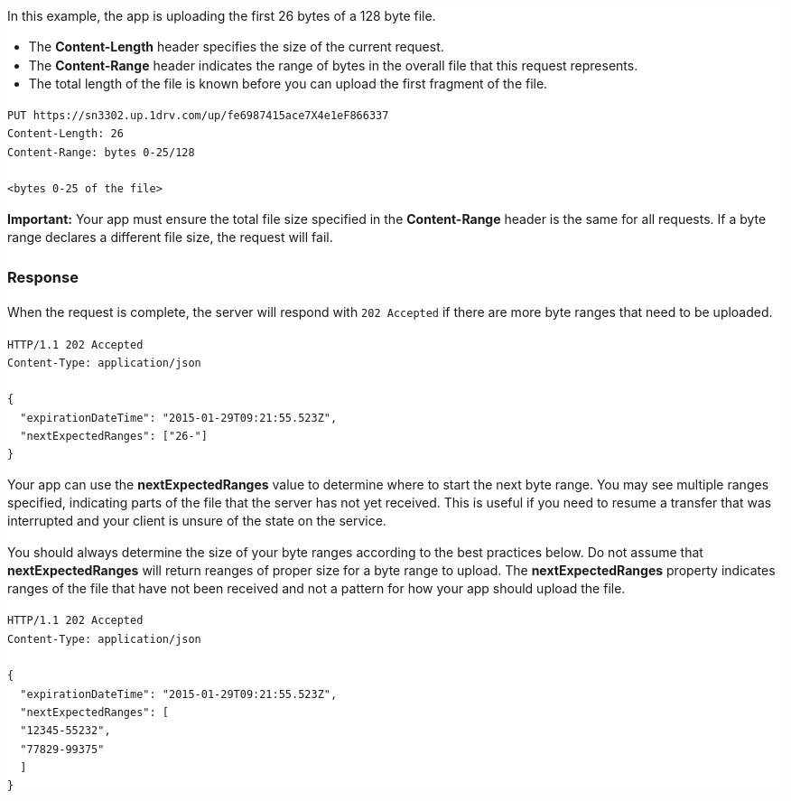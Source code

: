 In this example, the app is uploading the first 26 bytes of a 128 byte file.

* The **Content-Length** header specifies the size of the current request.
* The **Content-Range** header indicates the range of bytes in the overall file that this request represents.
* The total length of the file is known before you can upload the first fragment of the file.



```http
PUT https://sn3302.up.1drv.com/up/fe6987415ace7X4e1eF866337
Content-Length: 26
Content-Range: bytes 0-25/128

<bytes 0-25 of the file>
```

**Important:** Your app must ensure the total file size specified in the **Content-Range** header is the same for all requests.
If a byte range declares a different file size, the request will fail.

### Response

When the request is complete, the server will respond with `202 Accepted` if there are more byte ranges that need to be uploaded.



```http
HTTP/1.1 202 Accepted
Content-Type: application/json

{
  "expirationDateTime": "2015-01-29T09:21:55.523Z",
  "nextExpectedRanges": ["26-"]
}
```

Your app can use the **nextExpectedRanges** value to determine where to start the next byte range.
You may see multiple ranges specified, indicating parts of the file that the server has not yet received. 
This is useful if you need to resume a transfer that was interrupted and your client is unsure of the state on the service.

You should always determine the size of your byte ranges according to the best practices below. 
Do not assume that **nextExpectedRanges** will return reanges of proper size for a byte range to upload.
The **nextExpectedRanges** property indicates ranges of the file that have not been received and not a pattern for how your app should upload the file.



```http
HTTP/1.1 202 Accepted
Content-Type: application/json

{
  "expirationDateTime": "2015-01-29T09:21:55.523Z",
  "nextExpectedRanges": [
  "12345-55232",
  "77829-99375"
  ]
}
```


[error-response]: ../../../concepts/errors.md
[item-resource]: ../resources/driveitem.md
[fileSystemInfo]: ../resources/filesysteminfo.md